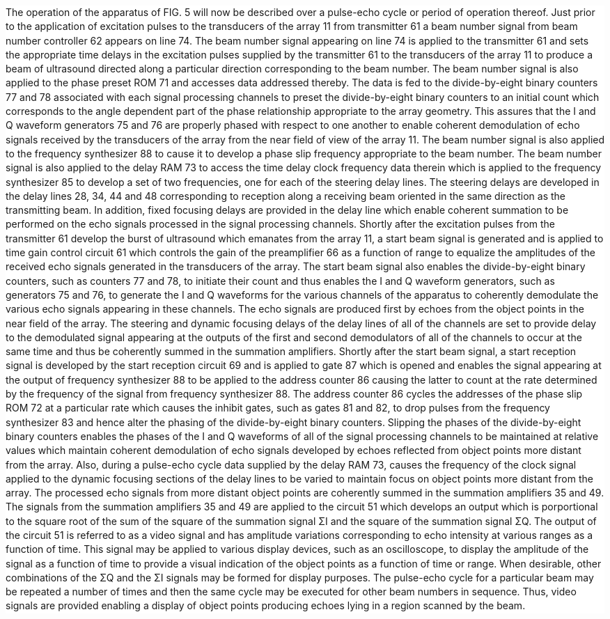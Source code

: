 The operation of the apparatus of FIG. 5 will now be described over a pulse-echo cycle or period of operation thereof. Just prior to the application of excitation pulses to the transducers of the array 11 from transmitter 61 a beam number signal from beam number controller 62 appears on line 74. The beam number signal appearing on line 74 is applied to the transmitter 61 and sets the appropriate time delays in the excitation pulses supplied by the transmitter 61 to the transducers of the array 11 to produce a beam of ultrasound directed along a particular direction corresponding to the beam number. The beam number signal is also applied to the phase preset ROM 71 and accesses data addressed thereby. The data is fed to the divide-by-eight binary counters 77 and 78 associated with each signal processing channels to preset the divide-by-eight binary counters to an initial count which corresponds to the angle dependent part of the phase relationship appropriate to the array geometry. This assures that the I and Q waveform generators 75 and 76 are properly phased with respect to one another to enable coherent demodulation of echo signals received by the transducers of the array from the near field of view of the array 11. The beam number signal is also applied to the frequency synthesizer 88 to cause it to develop a phase slip frequency appropriate to the beam number. The beam number signal is also applied to the delay RAM 73 to access the time delay clock frequency data therein which is applied to the frequency synthesizer 85 to develop a set of two frequencies, one for each of the steering delay lines. The steering delays are developed in the delay lines 28, 34, 44 and 48 corresponding to reception along a receiving beam oriented in the same direction as the transmitting beam. In addition, fixed focusing delays are provided in the delay line which enable coherent summation to be performed on the echo signals processed in the signal processing channels.
Shortly after the excitation pulses from the transmitter 61 develop the burst of ultrasound which emanates from the array 11, a start beam signal is generated and is applied to time gain control circuit 61 which controls the gain of the preamplifier 66 as a function of range to equalize the amplitudes of the received echo signals generated in the transducers of the array. The start beam signal also enables the divide-by-eight binary counters, such as counters 77 and 78, to initiate their count and thus enables the I and Q waveform generators, such as generators 75 and 76, to generate the I and Q waveforms for the various channels of the apparatus to coherently demodulate the various echo signals appearing in these channels. The echo signals are produced first by echoes from the object points in the near field of the array. The steering and dynamic focusing delays of the delay lines of all of the channels are set to provide delay to the demodulated signal appearing at the outputs of the first and second demodulators of all of the channels to occur at the same time and thus be coherently summed in the summation amplifiers.
Shortly after the start beam signal, a start reception signal is developed by the start reception circuit 69 and is applied to gate 87 which is opened and enables the signal appearing at the output of frequency synthesizer 88 to be applied to the address counter 86 causing the latter to count at the rate determined by the frequency of the signal from frequency synthesizer 88. The address counter 86 cycles the addresses of the phase slip ROM 72 at a particular rate which causes the inhibit gates, such as gates 81 and 82, to drop pulses from the frequency synthesizer 83 and hence alter the phasing of the divide-by-eight binary counters. Slipping the phases of the divide-by-eight binary counters enables the phases of the I and Q waveforms of all of the signal processing channels to be maintained at relative values which maintain coherent demodulation of echo signals developed by echoes reflected from object points more distant from the array. Also, during a pulse-echo cycle data supplied by the delay RAM 73, causes the frequency of the clock signal applied to the dynamic focusing sections of the delay lines to be varied to maintain focus on object points more distant from the array. The processed echo signals from more distant object points are coherently summed in the summation amplifiers 35 and 49. The signals from the summation amplifiers 35 and 49 are applied to the circuit 51 which develops an output which is porportional to the square root of the sum of the square of the summation signal ΣI and the square of the summation signal ΣQ. The output of the circuit 51 is referred to as a video signal and has amplitude variations corresponding to echo intensity at various ranges as a function of time. This signal may be applied to various display devices, such as an oscilloscope, to display the amplitude of the signal as a function of time to provide a visual indication of the object points as a function of time or range. When desirable, other combinations of the ΣQ and the ΣI signals may be formed for display purposes.
The pulse-echo cycle for a particular beam may be repeated a number of times and then the same cycle may be executed for other beam numbers in sequence. Thus, video signals are provided enabling a display of object points producing echoes lying in a region scanned by the beam.